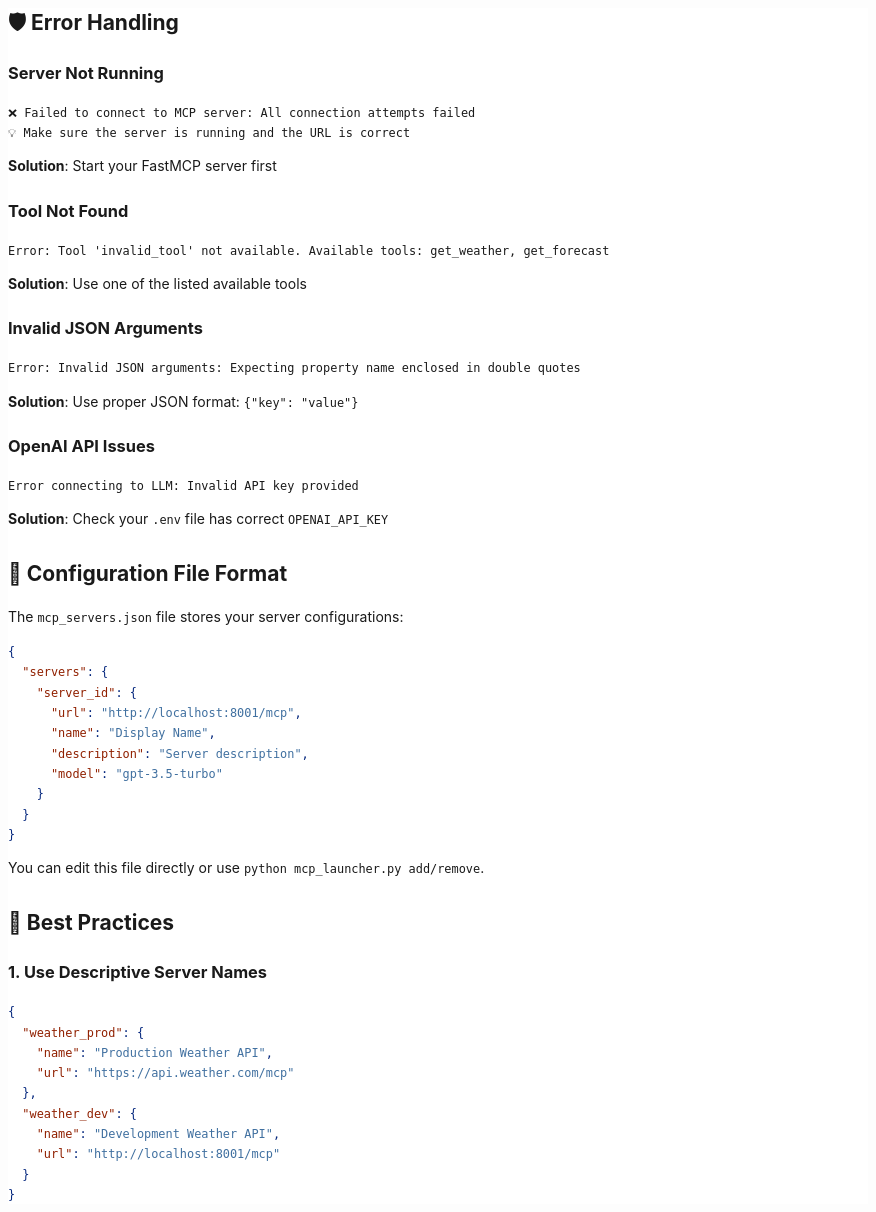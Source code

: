 ## 🛡️ Error Handling

### Server Not Running
```
❌ Failed to connect to MCP server: All connection attempts failed
💡 Make sure the server is running and the URL is correct
```

**Solution**: Start your FastMCP server first

### Tool Not Found
```
Error: Tool 'invalid_tool' not available. Available tools: get_weather, get_forecast
```

**Solution**: Use one of the listed available tools

### Invalid JSON Arguments
```
Error: Invalid JSON arguments: Expecting property name enclosed in double quotes
```

**Solution**: Use proper JSON format: `{"key": "value"}`

### OpenAI API Issues
```
Error connecting to LLM: Invalid API key provided
```

**Solution**: Check your `.env` file has correct `OPENAI_API_KEY`

## 📝 Configuration File Format

The `mcp_servers.json` file stores your server configurations:

```json
{
  "servers": {
    "server_id": {
      "url": "http://localhost:8001/mcp",
      "name": "Display Name",
      "description": "Server description",
      "model": "gpt-3.5-turbo"
    }
  }
}
```

You can edit this file directly or use `python mcp_launcher.py add/remove`.

## 🎯 Best Practices

### 1. Use Descriptive Server Names
```json
{
  "weather_prod": {
    "name": "Production Weather API",
    "url": "https://api.weather.com/mcp"
  },
  "weather_dev": {
    "name": "Development Weather API", 
    "url": "http://localhost:8001/mcp"
  }
}
```
